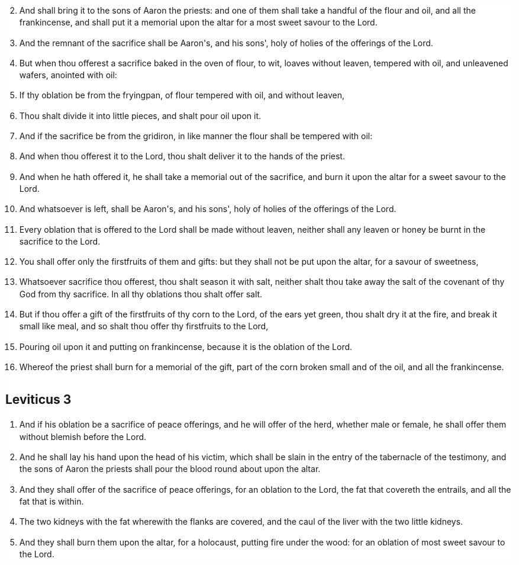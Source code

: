 2. And shall bring it to the sons of Aaron the priests: and one of them shall take a handful of the flour and oil, and all the frankincense, and shall put it a memorial upon the altar for a most sweet savour to the Lord.

3. And the remnant of the sacrifice shall be Aaron's, and his sons', holy of holies of the offerings of the Lord.

4. But when thou offerest a sacrifice baked in the oven of flour, to wit, loaves without leaven, tempered with oil, and unleavened wafers, anointed with oil:

5. If thy oblation be from the fryingpan, of flour tempered with oil, and without leaven,

6. Thou shalt divide it into little pieces, and shalt pour oil upon it.

7. And if the sacrifice be from the gridiron, in like manner the flour shall be tempered with oil:

8. And when thou offerest it to the Lord, thou shalt deliver it to the hands of the priest.

9. And when he hath offered it, he shall take a memorial out of the sacrifice, and burn it upon the altar for a sweet savour to the Lord.

10. And whatsoever is left, shall be Aaron's, and his sons', holy of holies of the offerings of the Lord.

11. Every oblation that is offered to the Lord shall be made without leaven, neither shall any leaven or honey be burnt in the sacrifice to the Lord.

12. You shall offer only the firstfruits of them and gifts: but they shall not be put upon the altar, for a savour of sweetness,

13. Whatsoever sacrifice thou offerest, thou shalt season it with salt, neither shalt thou take away the salt of the covenant of thy God from thy sacrifice. In all thy oblations thou shalt offer salt.

14. But if thou offer a gift of the firstfruits of thy corn to the Lord, of the ears yet green, thou shalt dry it at the fire, and break it small like meal, and so shalt thou offer thy firstfruits to the Lord,

15. Pouring oil upon it and putting on frankincense, because it is the oblation of the Lord.

16. Whereof the priest shall burn for a memorial of the gift, part of the corn broken small and of the oil, and all the frankincense.

## Leviticus 3

1. And if his oblation be a sacrifice of peace offerings, and he will offer of the herd, whether male or female, he shall offer them without blemish before the Lord.

2. And he shall lay his hand upon the head of his victim, which shall be slain in the entry of the tabernacle of the testimony, and the sons of Aaron the priests shall pour the blood round about upon the altar.

3. And they shall offer of the sacrifice of peace offerings, for an oblation to the Lord, the fat that covereth the entrails, and all the fat that is within.

4. The two kidneys with the fat wherewith the flanks are covered, and the caul of the liver with the two little kidneys.

5. And they shall burn them upon the altar, for a holocaust, putting fire under the wood: for an oblation of most sweet savour to the Lord.
